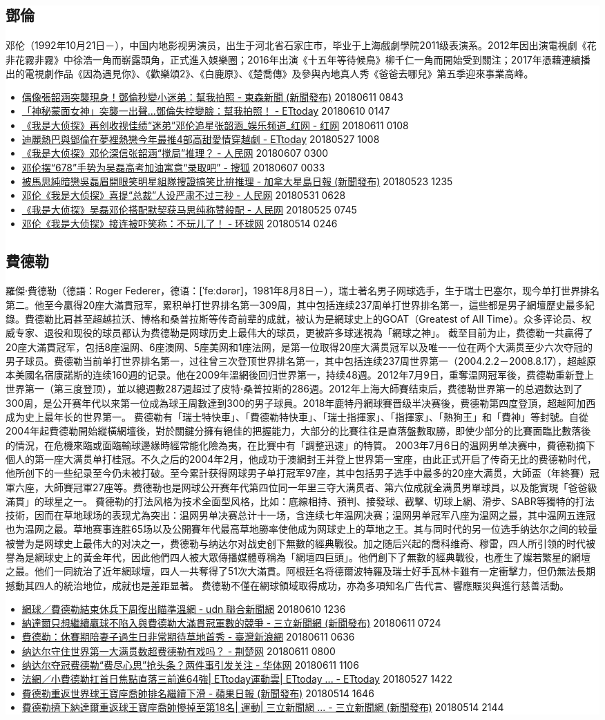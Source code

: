 ## 鄧倫

邓伦（1992年10月21日－），中国内地影视男演员，出生于河北省石家庄市，毕业于上海戲劇學院2011级表演系。2012年因出演電視劇《花非花霧非霧》中徐浩一角而嶄露頭角，正式進入娛樂圈；2016年出演《十五年等待候鳥》柳千仁一角而開始受到關注；2017年憑藉連續播出的電視劇作品《因為遇見你》、《歡樂頌2》、《白鹿原》、《楚喬傳》及參與內地真人秀《爸爸去哪兒》第五季迎來事業高峰。
- [偶像張韶涵突襲現身！鄧倫秒變小迷弟：幫我拍照 - 東森新聞 (新聞發布)](https://news.ebc.net.tw/news.php?nid=116217 "偶像張韶涵突襲現身！鄧倫秒變小迷弟：幫我拍照 - 東森新聞 (新聞發布)") 20180611 0843
- [「神秘蒙面女神」突襲一出聲...鄧倫失控變臉：幫我拍照！ - ETtoday](https://star.ettoday.net/news/1187790 "「神秘蒙面女神」突襲一出聲...鄧倫失控變臉：幫我拍照！ - ETtoday") 20180610 0147
- [《我是大侦探》再创收视佳绩“迷弟”邓伦追星张韶涵_娱乐频道_红网 - 红网](http://ent.rednet.cn/c/2018/06/11/4651404.htm "《我是大侦探》再创收视佳绩“迷弟”邓伦追星张韶涵_娱乐频道_红网 - 红网") 20180611 0108
- [迪麗熱巴與鄧倫在夢裡熱戀今年最推4部高甜愛情穿越劇 - ETtoday](https://fashion.ettoday.net/news/1172952 "迪麗熱巴與鄧倫在夢裡熱戀今年最推4部高甜愛情穿越劇 - ETtoday") 20180527 1008
- [《我是大侦探》邓伦深信张韶涵“搅局”推理？ - 人民网](http://ent.people.com.cn/n1/2018/0607/c1012-30042259.html "《我是大侦探》邓伦深信张韶涵“搅局”推理？ - 人民网") 20180607 0300
- [邓伦摆“678”手势为吴磊高考加油寓意“录取吧” - 搜狐](http://www.sohu.com/a/234344332_114941 "邓伦摆“678”手势为吴磊高考加油寓意“录取吧” - 搜狐") 20180607 0033
- [被馬思純暗戀吳磊眉開眼笑明星組隊搜證搞笑比拚推理 - 加拿大星島日報 (新聞發布)](http://www.singtao.ca/toronto/2634004/2018-05-23/post-%E8%A2%AB%E9%A6%AC%E6%80%9D%E7%B4%94%E6%9A%97%E6%88%80%E2%80%82%E5%90%B3%E7%A3%8A%E7%9C%89%E9%96%8B%E7%9C%BC%E7%AC%91-%E6%98%8E%E6%98%9F%E7%B5%84%E9%9A%8A%E6%90%9C%E8%AD%89-%E6%90%9E%E7%AC%91%E6%AF%94/ "被馬思純暗戀吳磊眉開眼笑明星組隊搜證搞笑比拚推理 - 加拿大星島日報 (新聞發布)") 20180523 1235
- [邓伦《我是大侦探》喜提“总裁”人设严肃不过三秒 - 人民网](http://ent.people.com.cn/n1/2018/0531/c1012-30026180.html "邓伦《我是大侦探》喜提“总裁”人设严肃不过三秒 - 人民网") 20180531 0628
- [《我是大侦探》吴磊邓伦搭配默契获马思纯称赞般配 - 人民网](http://ent.people.com.cn/n1/2018/0525/c1012-30014695.html "《我是大侦探》吴磊邓伦搭配默契获马思纯称赞般配 - 人民网") 20180525 0745
- [邓伦《我是大侦探》接连被吓笑称：不玩儿了！ - 环球网](http://ent.huanqiu.com/movie/yingshi-neidi/2018-05/12026083.html "邓伦《我是大侦探》接连被吓笑称：不玩儿了！ - 环球网") 20180514 0246

## 費德勒

羅傑·費德勒（德語：Roger Federer，德语：[ˈfeːdərər]，1981年8月8日－），瑞士著名男子网球选手，生于瑞士巴塞尔，现今单打世界排名第二。他至今贏得20座大滿貫冠军，累积单打世界排名第一309周，其中包括连续237周单打世界排名第一，這些都是男子網壇歷史最多紀錄。費德勒比肩甚至超越拉沃、博格和桑普拉斯等传奇前辈的成就，被认为是網球史上的GOAT（Greatest of All Time）。众多评论员、权威专家、退役和现役的球员都认为费德勒是网球历史上最伟大的球员，更被許多球迷視為「網球之神」。
截至目前为止，费德勒一共贏得了20座大滿貫冠军，包括8座温网、6座澳网、5座美网和1座法网，是第一位取得20座大满贯冠军以及唯一一位在两个大满贯至少六次夺冠的男子球员。费德勒当前单打世界排名第一，过往曾三次登顶世界排名第一，其中包括连续237周世界第一（2004.2.2－2008.8.17），超越原本美國名宿康諾斯的连续160週的记录。他在2009年溫網後回归世界第一，持续48週。2012年7月9日，重奪温网冠军後，费德勒重新登上世界第一（第三度登顶），並以總週數287週超过了皮特·桑普拉斯的286週。2012年上海大師賽结束后，费德勒世界第一的总週数达到了300周，是公开赛年代以来第一位成為球王周數達到300的男子球員。2018年鹿特丹網球賽晋级半决赛後，费德勒第四度登頂，超越阿加西成为史上最年长的世界第一。
费德勒有「瑞士特快車」、「費德勒特快車」、「瑞士指揮家」、「指揮家」、「熱狗王」和「費神」等封號。自從2004年起費德勒開始縱橫網壇後，對於關鍵分擁有絕佳的把握能力，大部分的比賽往往是直落盤數取勝，即使少部分的比賽面臨比數落後的情況，在危機來臨或面臨輸球邊緣時經常能化險為夷，在比賽中有「調整迅速」的特質。
2003年7月6日的温网男单决赛中，費德勒摘下個人的第一座大满贯单打桂冠。不久之后的2004年2月，他成功于澳網封王并登上世界第一宝座，由此正式开启了传奇无比的费德勒时代，他所创下的一些纪录至今仍未被打破。至今累計获得网球男子单打冠军97座，其中包括男子选手中最多的20座大满贯，大師盃（年終賽）冠軍六座，大師賽冠軍27座等。费德勒也是网球公开赛年代第四位同一年里三夺大满贯者、第六位成就全满贯男單球員，以及能實現「爸爸級滿貫」的球星之一。
費德勒的打法风格为技术全面型风格，比如：底線相持、預判、接發球、截擊、切球上網、滑步、SABR等獨特的打法技術，因而在草地球场的表现尤為突出：温网男单决赛总计十一场，含连续七年温网决赛；温网男单冠军八座为温网之最，其中温网五连冠也为温网之最。草地赛事连胜65场以及公開賽年代最高草地勝率使他成为网球史上的草地之王。其与同时代的另一位选手纳达尔之间的较量被誉为是网球史上最伟大的对决之一，费德勒与纳达尔对战史创下無數的經典戰役。加之随后兴起的喬科维奇、穆雷，四人所引领的时代被譽為是網球史上的黃金年代，因此他們四人被大眾傳播媒體尊稱為「網壇四巨頭」。他們創下了無數的經典戰役，也產生了燦若繁星的網壇之最。他们一同統治了近年網球壇，四人一共奪得了51次大滿貫。阿根廷名将德爾波特羅及瑞士好手瓦林卡雖有一定衝擊力，但仍無法長期撼動其四人的統治地位，成就也是差距显著。
费德勒不僅在網球領域取得成功，亦為多項知名广告代言、響應賑災與進行慈善活動。
- [網球／費德勒結束休兵下周復出瞄準溫網 - udn 聯合新聞網](https://udn.com/news/story/7005/3191219 "網球／費德勒結束休兵下周復出瞄準溫網 - udn 聯合新聞網") 20180610 1236
- [納達爾只想繼續贏球不陷入與費德勒大滿貫冠軍數的競爭 - 三立新聞網 (新聞發布)](http://www.setn.com/News.aspx?NewsID=390607 "納達爾只想繼續贏球不陷入與費德勒大滿貫冠軍數的競爭 - 三立新聞網 (新聞發布)") 20180611 0724
- [費德勒：休賽期陪妻子過生日非常期待草地首秀 - 臺灣新浪網](http://news.sina.com.tw/article/20180611/27145564.html "費德勒：休賽期陪妻子過生日非常期待草地首秀 - 臺灣新浪網") 20180611 0636
- [纳达尔守住世界第一大满贯数超费德勒有戏吗？ - 荆楚网](http://sports.cnhubei.com/2018/0611/397534.shtml "纳达尔守住世界第一大满贯数超费德勒有戏吗？ - 荆楚网") 20180611 0800
- [纳达尔夺冠费德勒“费尽心思”抢头条？两件事引发关注 - 华体网](http://we.sportscn.com/viewnews-2524522.html "纳达尔夺冠费德勒“费尽心思”抢头条？两件事引发关注 - 华体网") 20180611 1106
- [法網／小費德勒扛首日焦點直落三前進64強| ETtoday運動雲| ETtoday ... - ETtoday](https://sports.ettoday.net/news/1178487 "法網／小費德勒扛首日焦點直落三前進64強| ETtoday運動雲| ETtoday ... - ETtoday") 20180527 1422
- [費德勒重返世界球王寶座喬帥排名繼續下滑 - 蘋果日報 (新聞發布)](https://tw.appledaily.com/new/realtime/20180514/1353811/ "費德勒重返世界球王寶座喬帥排名繼續下滑 - 蘋果日報 (新聞發布)") 20180514 1646
- [費德勒擠下納達爾重返球王寶座喬帥慘掉至第18名| 運動| 三立新聞網 ... - 三立新聞網 (新聞發布)](http://www.setn.com/News.aspx?NewsID=379848 "費德勒擠下納達爾重返球王寶座喬帥慘掉至第18名| 運動| 三立新聞網 ... - 三立新聞網 (新聞發布)") 20180514 2144